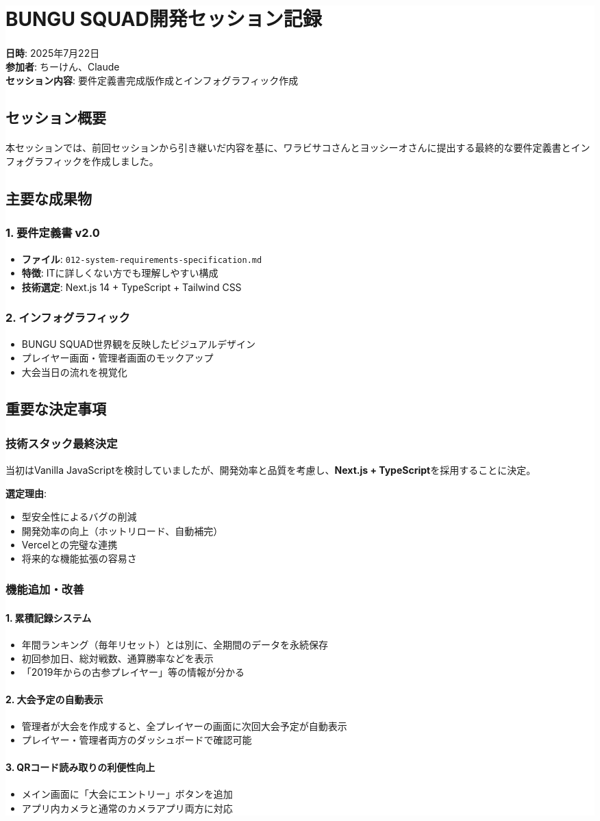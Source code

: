 # BUNGU SQUAD開発セッション記録

**日時**: 2025年7月22日  
**参加者**: ちーけん、Claude  
**セッション内容**: 要件定義書完成版作成とインフォグラフィック作成

## セッション概要

本セッションでは、前回セッションから引き継いだ内容を基に、ワラビサコさんとヨッシーオさんに提出する最終的な要件定義書とインフォグラフィックを作成しました。

## 主要な成果物

### 1. 要件定義書 v2.0
- **ファイル**: `012-system-requirements-specification.md`
- **特徴**: ITに詳しくない方でも理解しやすい構成
- **技術選定**: Next.js 14 + TypeScript + Tailwind CSS

### 2. インフォグラフィック
- BUNGU SQUAD世界観を反映したビジュアルデザイン
- プレイヤー画面・管理者画面のモックアップ
- 大会当日の流れを視覚化

## 重要な決定事項

### 技術スタック最終決定
当初はVanilla JavaScriptを検討していましたが、開発効率と品質を考慮し、**Next.js + TypeScript**を採用することに決定。

**選定理由**:
- 型安全性によるバグの削減
- 開発効率の向上（ホットリロード、自動補完）
- Vercelとの完璧な連携
- 将来的な機能拡張の容易さ

### 機能追加・改善

#### 1. 累積記録システム
- 年間ランキング（毎年リセット）とは別に、全期間のデータを永続保存
- 初回参加日、総対戦数、通算勝率などを表示
- 「2019年からの古参プレイヤー」等の情報が分かる

#### 2. 大会予定の自動表示
- 管理者が大会を作成すると、全プレイヤーの画面に次回大会予定が自動表示
- プレイヤー・管理者両方のダッシュボードで確認可能

#### 3. QRコード読み取りの利便性向上
- メイン画面に「大会にエントリー」ボタンを追加
- アプリ内カメラと通常のカメラアプリ両方に対応

